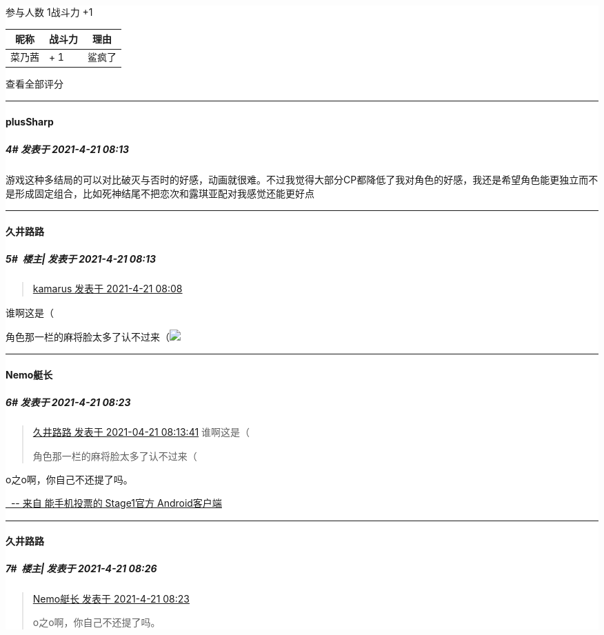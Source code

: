 
 参与人数 1战斗力 +1

|昵称|战斗力|理由|
|----|---|---|
| 菜乃茜| + 1|鲨疯了|


查看全部评分


*****

####  plusSharp  
##### 4#       发表于 2021-4-21 08:13


游戏这种多结局的可以对比破灭与否时的好感，动画就很难。不过我觉得大部分CP都降低了我对角色的好感，我还是希望角色能更独立而不是形成固定组合，比如死神结尾不把恋次和露琪亚配对我感觉还能更好点


*****

####  久井路路  
##### 5#         楼主| 发表于 2021-4-21 08:13


<blockquote><a href="httphttps://bbs.saraba1st.com/2b/forum.php?mod=redirect&amp;goto=findpost&amp;pid=51007390&amp;ptid=2000151" target="_blank">kamarus 发表于 2021-4-21 08:08</a></blockquote>
谁啊这是（


角色那一栏的麻将脸太多了认不过来（<img src="https://static.saraba1st.com/image/smiley/face2017/068.png" referrerpolicy="no-referrer">


*****

####  Nemo艇长  
##### 6#       发表于 2021-4-21 08:23


<blockquote><a href="httphttps://bbs.saraba1st.com/2b/forum.php?mod=redirect&amp;goto=findpost&amp;pid=51007415&amp;ptid=2000151" target="_blank">久井路路 发表于 2021-04-21 08:13:41</a>
谁啊这是（


角色那一栏的麻将脸太多了认不过来（</blockquote>o之o啊，你自己不还提了吗。

[  -- 来自 能手机投票的 Stage1官方 Android客户端](https://www.coolapk.com/apk/140634)


*****

####  久井路路  
##### 7#         楼主| 发表于 2021-4-21 08:26


<blockquote><a href="httphttps://bbs.saraba1st.com/2b/forum.php?mod=redirect&amp;goto=findpost&amp;pid=51007494&amp;ptid=2000151" target="_blank">Nemo艇长 发表于 2021-4-21 08:23</a>

o之o啊，你自己不还提了吗。
